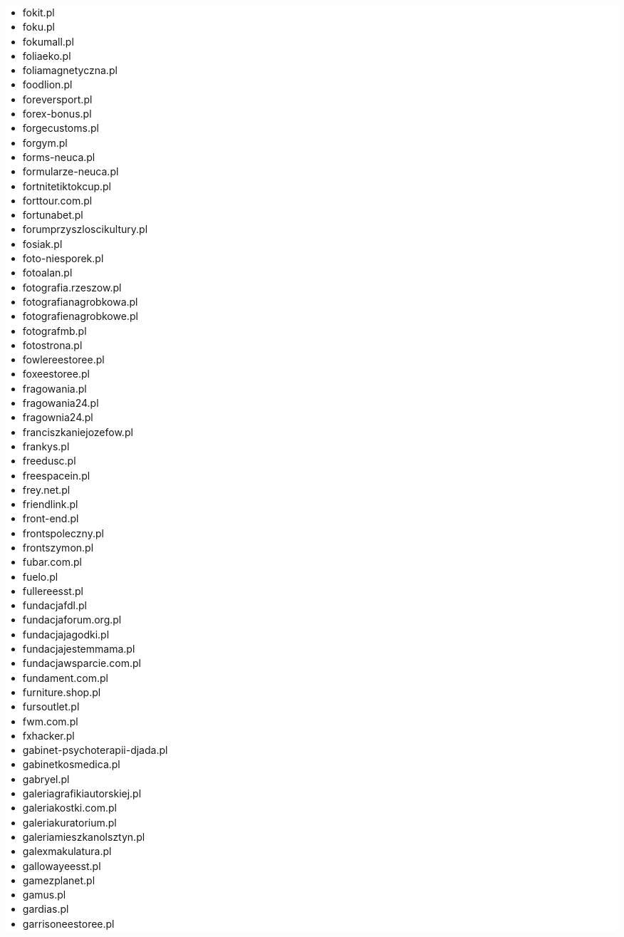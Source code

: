 - fokit.pl
- foku.pl
- fokumall.pl
- foliaeko.pl
- foliamagnetyczna.pl
- foodlion.pl
- foreversport.pl
- forex-bonus.pl
- forgecustoms.pl
- forgym.pl
- forms-neuca.pl
- formularze-neuca.pl
- fortnitetiktokcup.pl
- forttour.com.pl
- fortunabet.pl
- forumprzyszloscikultury.pl
- fosiak.pl
- foto-niesporek.pl
- fotoalan.pl
- fotografia.rzeszow.pl
- fotografianagrobkowa.pl
- fotografienagrobkowe.pl
- fotografmb.pl
- fotostrona.pl
- fowlereestoree.pl
- foxeestoree.pl
- fragowania.pl
- fragowania24.pl
- fragownia24.pl
- franciszkaniejozefow.pl
- frankys.pl
- freedusc.pl
- freespacein.pl
- frey.net.pl
- friendlink.pl
- front-end.pl
- frontspoleczny.pl
- frontszymon.pl
- fubar.com.pl
- fuelo.pl
- fullereesst.pl
- fundacjafdl.pl
- fundacjaforum.org.pl
- fundacjajagodki.pl
- fundacjajestemmama.pl
- fundacjawsparcie.com.pl
- fundament.com.pl
- furniture.shop.pl
- fursoutlet.pl
- fwm.com.pl
- fxhacker.pl
- gabinet-psychoterapii-djada.pl
- gabinetkosmedica.pl
- gabryel.pl
- galeriagrafikiautorskiej.pl
- galeriakostki.com.pl
- galeriakuratorium.pl
- galeriamieszkanolsztyn.pl
- galexmakulatura.pl
- gallowayeesst.pl
- gamezplanet.pl
- gamus.pl
- gardias.pl
- garrisoneestoree.pl